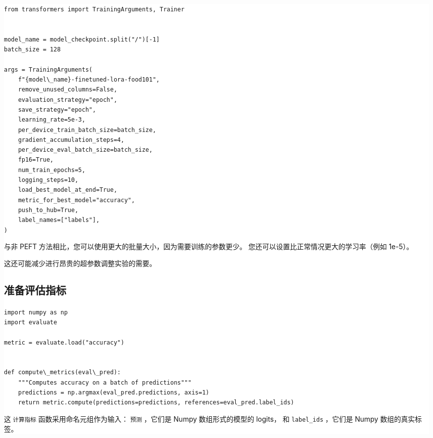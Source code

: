 

```
from transformers import TrainingArguments, Trainer


model_name = model_checkpoint.split("/")[-1]
batch_size = 128

args = TrainingArguments(
    f"{model\_name}-finetuned-lora-food101",
    remove_unused_columns=False,
    evaluation_strategy="epoch",
    save_strategy="epoch",
    learning_rate=5e-3,
    per_device_train_batch_size=batch_size,
    gradient_accumulation_steps=4,
    per_device_eval_batch_size=batch_size,
    fp16=True,
    num_train_epochs=5,
    logging_steps=10,
    load_best_model_at_end=True,
    metric_for_best_model="accuracy",
    push_to_hub=True,
    label_names=["labels"],
)
```


与非 PEFT 方法相比，您可以使用更大的批量大小，因为需要训练的参数更少。
您还可以设置比正常情况更大的学习率（例如 1e-5）。


这还可能减少进行昂贵的超参数调整实验的需要。


## 准备评估指标




```
import numpy as np
import evaluate

metric = evaluate.load("accuracy")


def compute\_metrics(eval\_pred):
    """Computes accuracy on a batch of predictions"""
    predictions = np.argmax(eval_pred.predictions, axis=1)
    return metric.compute(predictions=predictions, references=eval_pred.label_ids)
```


这
 `计算指标`
 函数采用命名元组作为输入：
 `预测`
 ，它们是 Numpy 数组形式的模型的 logits，
和
 `label_ids`
 ，它们是 Numpy 数组的真实标签。
